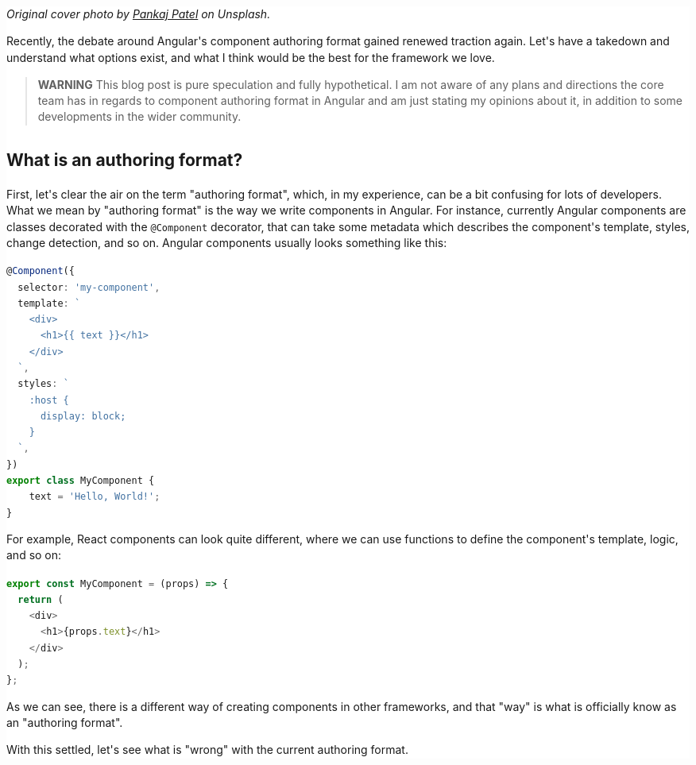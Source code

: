 _Original cover photo by [Pankaj Patel](https://unsplash.com/@pankajpatel) on Unsplash._

Recently, the debate around Angular's component authoring format gained renewed traction again. Let's have a takedown and understand what options exist, and what I think would be the best for the framework we love.

> **WARNING** This blog post is pure speculation and fully hypothetical. I am not aware of any plans and directions the core team has in regards to component authoring format in Angular and am just stating my opinions about it, in addition to some developments in the wider community.


## What is an authoring format?

First, let's clear the air on the term "authoring format", which, in my experience, can be a bit confusing for lots of developers. What we mean by "authoring format" is the way we write components in Angular. For instance, currently Angular components are classes decorated with the `@Component` decorator, that can take some metadata which describes the component's template, styles, change detection, and so on. Angular components usually looks something like this:

```typescript
@Component({
  selector: 'my-component',
  template: `
    <div>
      <h1>{{ text }}</h1>
    </div>
  `,
  styles: `
    :host {
      display: block;
    }
  `,
})
export class MyComponent {
    text = 'Hello, World!';
}
```

For example, React components can look quite different, where we can use functions to define the component's template, logic, and so on:

```typescript
export const MyComponent = (props) => {
  return (
    <div>
      <h1>{props.text}</h1>
    </div>
  );
};
```

As we can see, there is a different way of creating components in other frameworks, and that "way" is what is officially know as an "authoring format". 

With this settled, let's see what is "wrong" with the current authoring format.
